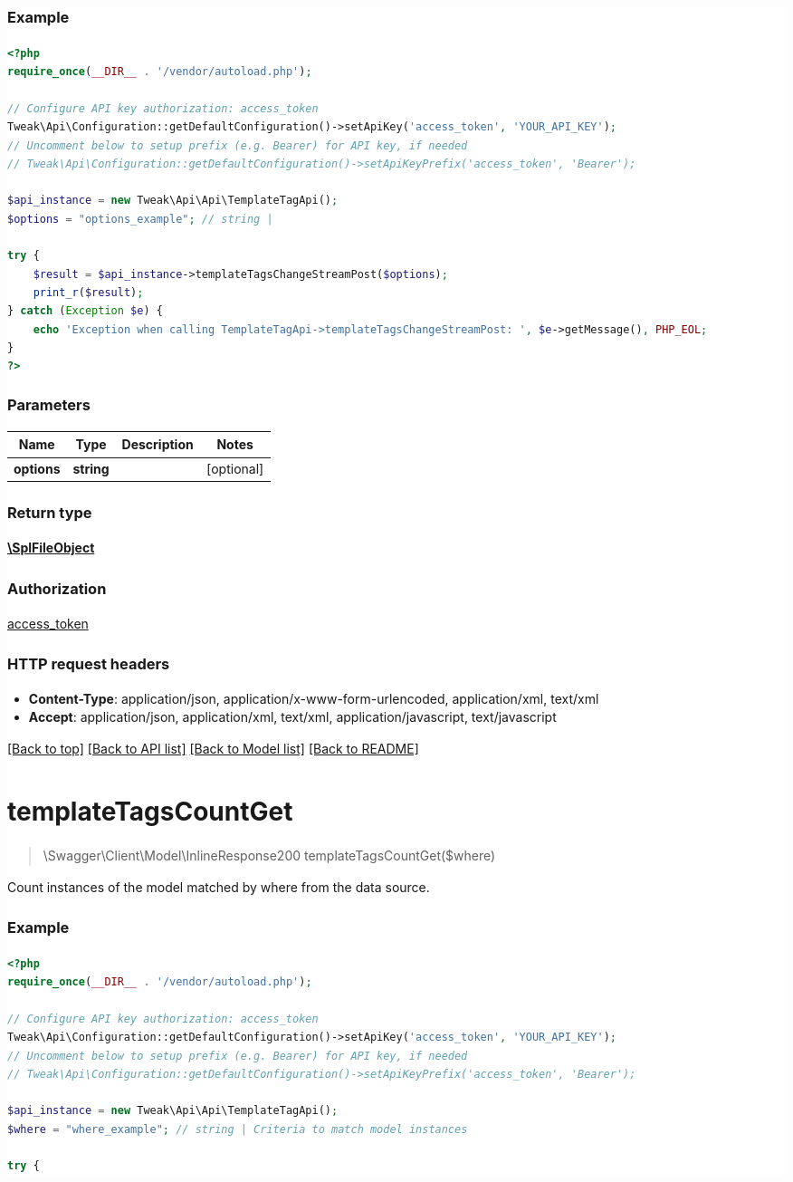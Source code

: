 ### Example
```php
<?php
require_once(__DIR__ . '/vendor/autoload.php');

// Configure API key authorization: access_token
Tweak\Api\Configuration::getDefaultConfiguration()->setApiKey('access_token', 'YOUR_API_KEY');
// Uncomment below to setup prefix (e.g. Bearer) for API key, if needed
// Tweak\Api\Configuration::getDefaultConfiguration()->setApiKeyPrefix('access_token', 'Bearer');

$api_instance = new Tweak\Api\Api\TemplateTagApi();
$options = "options_example"; // string | 

try {
    $result = $api_instance->templateTagsChangeStreamPost($options);
    print_r($result);
} catch (Exception $e) {
    echo 'Exception when calling TemplateTagApi->templateTagsChangeStreamPost: ', $e->getMessage(), PHP_EOL;
}
?>
```

### Parameters

Name | Type | Description  | Notes
------------- | ------------- | ------------- | -------------
 **options** | **string**|  | [optional]

### Return type

[**\SplFileObject**](../Model/\SplFileObject.md)

### Authorization

[access_token](../../README.md#access_token)

### HTTP request headers

 - **Content-Type**: application/json, application/x-www-form-urlencoded, application/xml, text/xml
 - **Accept**: application/json, application/xml, text/xml, application/javascript, text/javascript

[[Back to top]](#) [[Back to API list]](../../README.md#documentation-for-api-endpoints) [[Back to Model list]](../../README.md#documentation-for-models) [[Back to README]](../../README.md)

# **templateTagsCountGet**
> \Swagger\Client\Model\InlineResponse200 templateTagsCountGet($where)

Count instances of the model matched by where from the data source.

### Example
```php
<?php
require_once(__DIR__ . '/vendor/autoload.php');

// Configure API key authorization: access_token
Tweak\Api\Configuration::getDefaultConfiguration()->setApiKey('access_token', 'YOUR_API_KEY');
// Uncomment below to setup prefix (e.g. Bearer) for API key, if needed
// Tweak\Api\Configuration::getDefaultConfiguration()->setApiKeyPrefix('access_token', 'Bearer');

$api_instance = new Tweak\Api\Api\TemplateTagApi();
$where = "where_example"; // string | Criteria to match model instances

try {
```